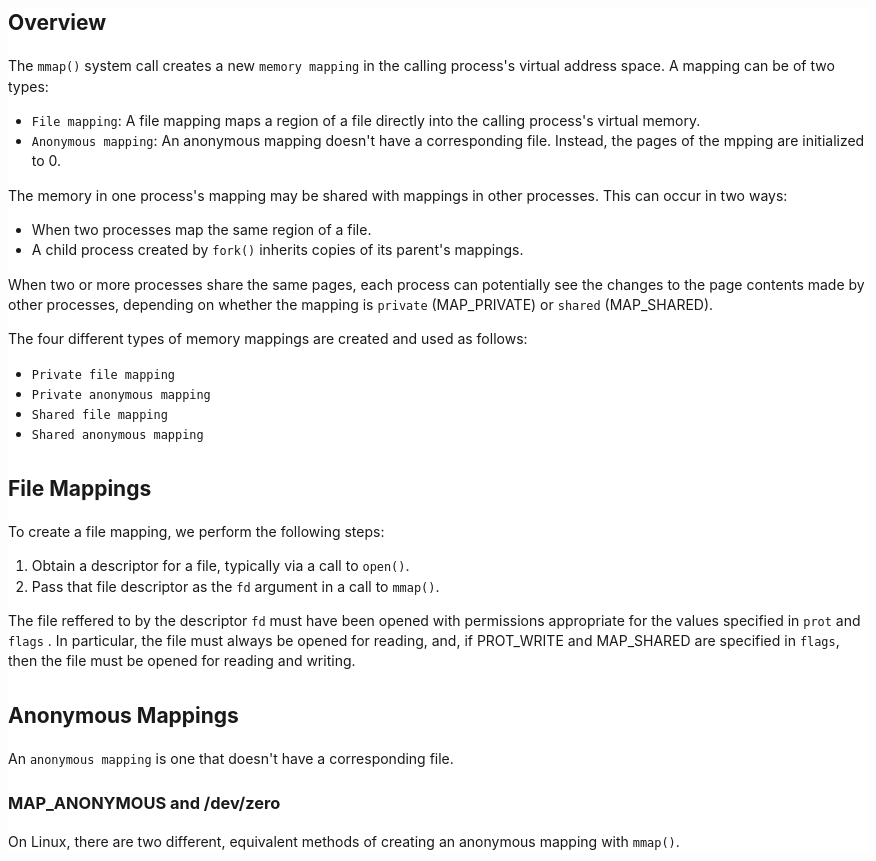 ## Overview

The `mmap()` system call creates a new `memory mapping` in the calling
process's virtual address space. A mapping can be of two types:

+ `File mapping`: A file mapping maps a region of a file directly
  into the calling process's virtual memory.
+ `Anonymous mapping`: An anonymous mapping doesn't have a 
  corresponding file. Instead, the pages of the mpping are initialized
  to 0.

The memory in one process's mapping may be shared with mappings in
other processes. This can occur in two ways:

+ When two processes map the same region of a file.
+ A child process created by `fork()` inherits copies of its parent's
  mappings.

When two or more processes share the same pages, each process can
potentially see the changes to the page contents made by other
processes, depending on whether the mapping is `private` (MAP_PRIVATE)
or `shared` (MAP_SHARED).

The four different types of memory mappings are created and used as
follows:

+ `Private file mapping`
+ `Private anonymous mapping`
+ `Shared file mapping`
+ `Shared anonymous mapping`

## File Mappings

To create a file mapping, we perform the following steps:

1. Obtain a descriptor for a file, typically via a call to `open()`.
2. Pass that file descriptor as the `fd` argument in a call to 
   `mmap()`.
   
The file reffered to by the descriptor `fd` must have been opened with
permissions appropriate for the values specified in `prot` and `flags`
. In particular, the file must always be opened for reading, and, if
PROT_WRITE and MAP_SHARED are specified in `flags`, then the file must
be opened for reading and writing.

## Anonymous Mappings

An `anonymous mapping` is one that doesn't have a corresponding file.

### MAP_ANONYMOUS and /dev/zero

On Linux, there are two different, equivalent methods of creating an
anonymous mapping with `mmap()`.
